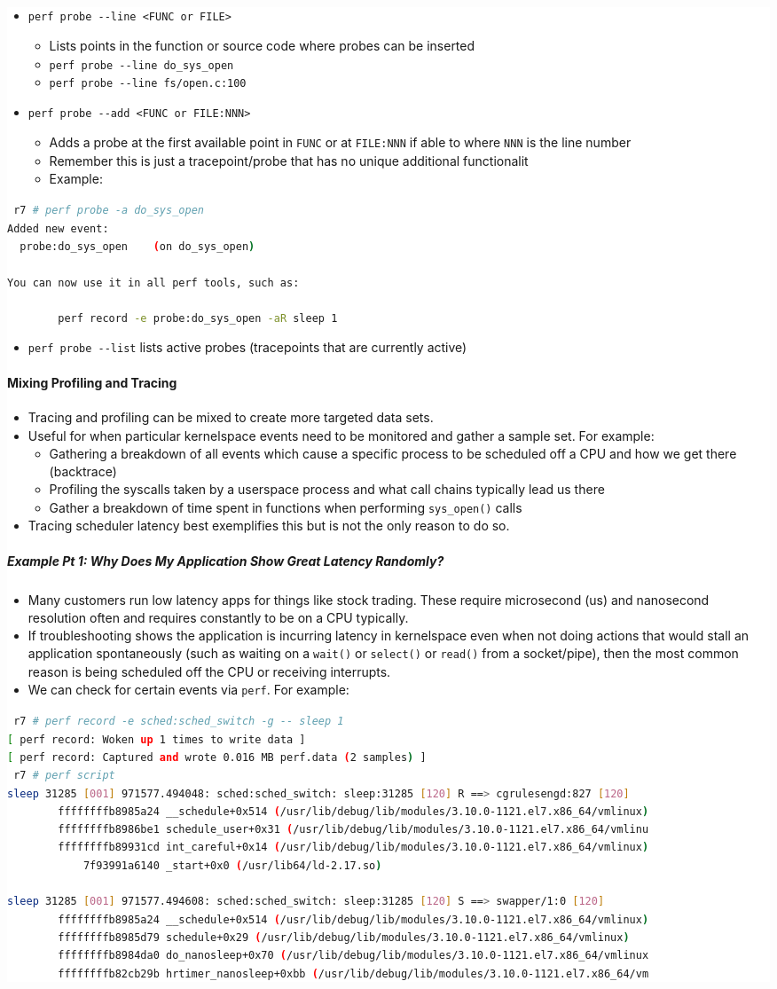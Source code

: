 - `perf probe --line <FUNC or FILE>`
  - Lists points in the function or source code where probes can be inserted
  - `perf probe --line do_sys_open`
  - `perf probe --line fs/open.c:100` 

- `perf probe --add <FUNC or FILE:NNN>`
  - Adds a probe at the first available point in `FUNC` or at `FILE:NNN` if able to where `NNN` is the line number
  - Remember this is just a tracepoint/probe that has no unique additional functionalit
  - Example: 
```bash
 r7 # perf probe -a do_sys_open
Added new event:
  probe:do_sys_open    (on do_sys_open)

You can now use it in all perf tools, such as:

        perf record -e probe:do_sys_open -aR sleep 1
```

- `perf probe --list` lists active probes (tracepoints that are currently active)

#### Mixing Profiling and Tracing

- Tracing and profiling can be mixed to create more targeted data sets. 
- Useful for when particular kernelspace events need to be monitored and gather a sample set. For example:
  - Gathering a breakdown of all events which cause a specific process to be scheduled off a CPU and how we get there (backtrace)
  - Profiling the syscalls taken by a userspace process and what call chains typically lead us there
  - Gather a breakdown of time spent in functions when performing `sys_open()` calls
- Tracing scheduler latency best exemplifies this but is not the only reason to do so. 

##### Example Pt 1: Why Does My Application Show Great Latency Randomly?

- Many customers run low latency apps for things like stock trading. These require microsecond (us) and nanosecond resolution often and requires constantly to be on a CPU typically. 
- If troubleshooting shows the application is incurring latency in kernelspace even when not doing actions that would stall an application spontaneously (such as waiting on a `wait()` or `select()` or `read()` from a socket/pipe), then the most common reason is being scheduled off the CPU or receiving interrupts. 
- We can check for certain events via `perf`. For example: 
```bash
 r7 # perf record -e sched:sched_switch -g -- sleep 1
[ perf record: Woken up 1 times to write data ]
[ perf record: Captured and wrote 0.016 MB perf.data (2 samples) ]
 r7 # perf script
sleep 31285 [001] 971577.494048: sched:sched_switch: sleep:31285 [120] R ==> cgrulesengd:827 [120]
        ffffffffb8985a24 __schedule+0x514 (/usr/lib/debug/lib/modules/3.10.0-1121.el7.x86_64/vmlinux)
        ffffffffb8986be1 schedule_user+0x31 (/usr/lib/debug/lib/modules/3.10.0-1121.el7.x86_64/vmlinu
        ffffffffb89931cd int_careful+0x14 (/usr/lib/debug/lib/modules/3.10.0-1121.el7.x86_64/vmlinux)
            7f93991a6140 _start+0x0 (/usr/lib64/ld-2.17.so)

sleep 31285 [001] 971577.494608: sched:sched_switch: sleep:31285 [120] S ==> swapper/1:0 [120]
        ffffffffb8985a24 __schedule+0x514 (/usr/lib/debug/lib/modules/3.10.0-1121.el7.x86_64/vmlinux)
        ffffffffb8985d79 schedule+0x29 (/usr/lib/debug/lib/modules/3.10.0-1121.el7.x86_64/vmlinux)
        ffffffffb8984da0 do_nanosleep+0x70 (/usr/lib/debug/lib/modules/3.10.0-1121.el7.x86_64/vmlinux
        ffffffffb82cb29b hrtimer_nanosleep+0xbb (/usr/lib/debug/lib/modules/3.10.0-1121.el7.x86_64/vm
```